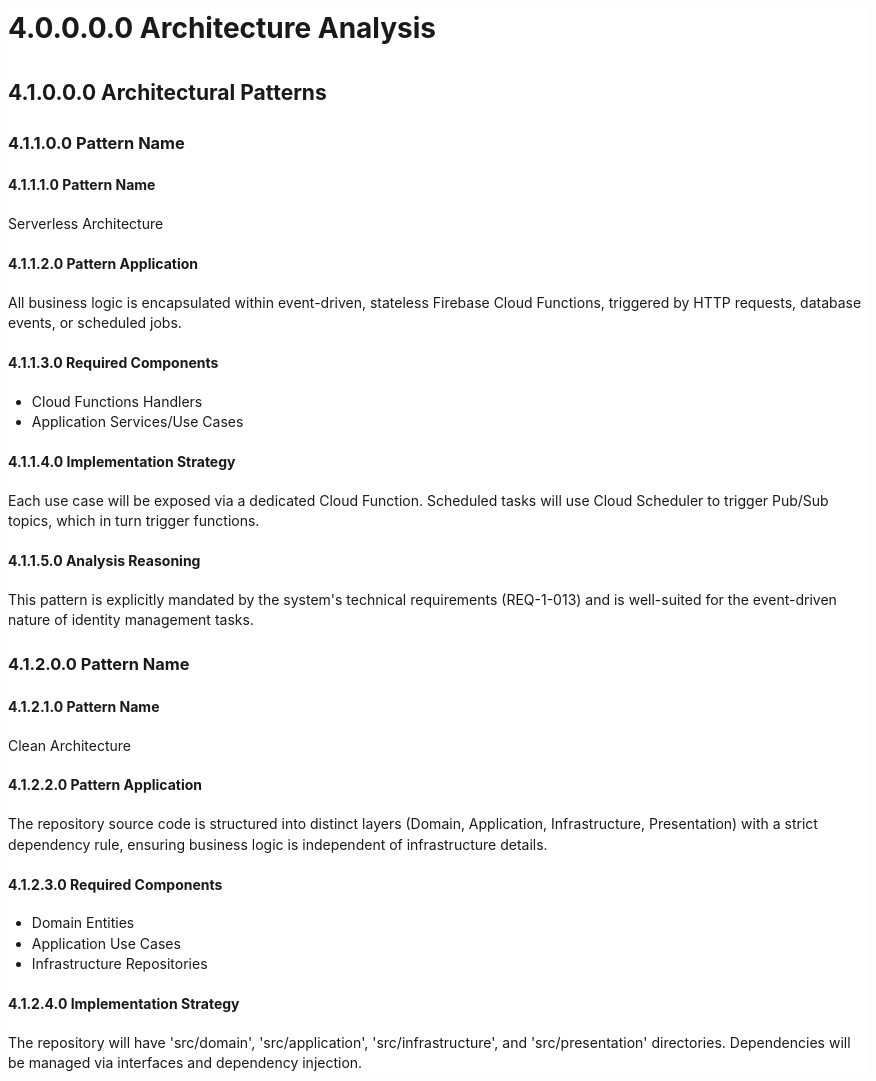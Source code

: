 # 4.0.0.0.0 Architecture Analysis

## 4.1.0.0.0 Architectural Patterns

### 4.1.1.0.0 Pattern Name

#### 4.1.1.1.0 Pattern Name

Serverless Architecture

#### 4.1.1.2.0 Pattern Application

All business logic is encapsulated within event-driven, stateless Firebase Cloud Functions, triggered by HTTP requests, database events, or scheduled jobs.

#### 4.1.1.3.0 Required Components

- Cloud Functions Handlers
- Application Services/Use Cases

#### 4.1.1.4.0 Implementation Strategy

Each use case will be exposed via a dedicated Cloud Function. Scheduled tasks will use Cloud Scheduler to trigger Pub/Sub topics, which in turn trigger functions.

#### 4.1.1.5.0 Analysis Reasoning

This pattern is explicitly mandated by the system's technical requirements (REQ-1-013) and is well-suited for the event-driven nature of identity management tasks.

### 4.1.2.0.0 Pattern Name

#### 4.1.2.1.0 Pattern Name

Clean Architecture

#### 4.1.2.2.0 Pattern Application

The repository source code is structured into distinct layers (Domain, Application, Infrastructure, Presentation) with a strict dependency rule, ensuring business logic is independent of infrastructure details.

#### 4.1.2.3.0 Required Components

- Domain Entities
- Application Use Cases
- Infrastructure Repositories

#### 4.1.2.4.0 Implementation Strategy

The repository will have 'src/domain', 'src/application', 'src/infrastructure', and 'src/presentation' directories. Dependencies will be managed via interfaces and dependency injection.

